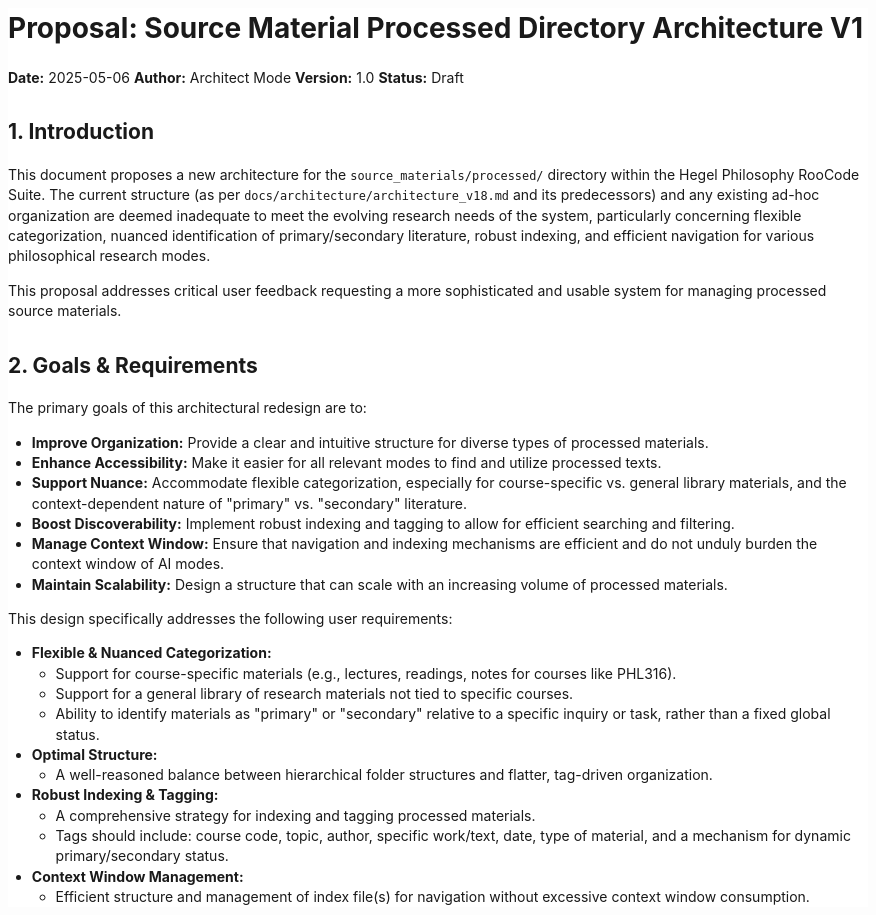 # Proposal: Source Material Processed Directory Architecture V1

**Date:** 2025-05-06
**Author:** Architect Mode
**Version:** 1.0
**Status:** Draft

## 1. Introduction

This document proposes a new architecture for the `source_materials/processed/` directory within the Hegel Philosophy RooCode Suite. The current structure (as per `docs/architecture/architecture_v18.md` and its predecessors) and any existing ad-hoc organization are deemed inadequate to meet the evolving research needs of the system, particularly concerning flexible categorization, nuanced identification of primary/secondary literature, robust indexing, and efficient navigation for various philosophical research modes.

This proposal addresses critical user feedback requesting a more sophisticated and usable system for managing processed source materials.

## 2. Goals & Requirements

The primary goals of this architectural redesign are to:

*   **Improve Organization:** Provide a clear and intuitive structure for diverse types of processed materials.
*   **Enhance Accessibility:** Make it easier for all relevant modes to find and utilize processed texts.
*   **Support Nuance:** Accommodate flexible categorization, especially for course-specific vs. general library materials, and the context-dependent nature of "primary" vs. "secondary" literature.
*   **Boost Discoverability:** Implement robust indexing and tagging to allow for efficient searching and filtering.
*   **Manage Context Window:** Ensure that navigation and indexing mechanisms are efficient and do not unduly burden the context window of AI modes.
*   **Maintain Scalability:** Design a structure that can scale with an increasing volume of processed materials.

This design specifically addresses the following user requirements:

*   **Flexible & Nuanced Categorization:**
    *   Support for course-specific materials (e.g., lectures, readings, notes for courses like PHL316).
    *   Support for a general library of research materials not tied to specific courses.
    *   Ability to identify materials as "primary" or "secondary" relative to a specific inquiry or task, rather than a fixed global status.
*   **Optimal Structure:**
    *   A well-reasoned balance between hierarchical folder structures and flatter, tag-driven organization.
*   **Robust Indexing & Tagging:**
    *   A comprehensive strategy for indexing and tagging processed materials.
    *   Tags should include: course code, topic, author, specific work/text, date, type of material, and a mechanism for dynamic primary/secondary status.
*   **Context Window Management:**
    *   Efficient structure and management of index file(s) for navigation without excessive context window consumption.
